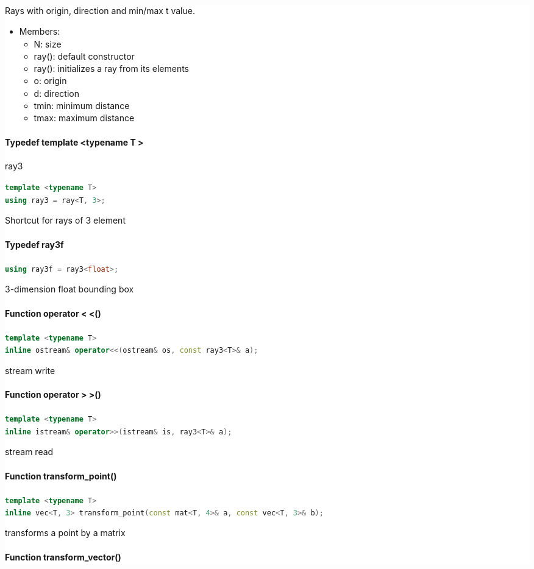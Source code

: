 Rays with origin, direction and min/max t value.

- Members:
    - N:      size
    - ray():      default constructor
    - ray():      initializes a ray from its elements
    - o:      origin
    - d:      direction
    - tmin:      minimum distance
    - tmax:      maximum distance


#### Typedef template  <typename T \>
ray3

~~~ .cpp
template <typename T>
using ray3 = ray<T, 3>;
~~~

Shortcut for rays of 3 element

#### Typedef ray3f

~~~ .cpp
using ray3f = ray3<float>;
~~~

3-dimension float bounding box

#### Function operator < <()

~~~ .cpp
template <typename T>
inline ostream& operator<<(ostream& os, const ray3<T>& a);
~~~

stream write

#### Function operator \> \>()

~~~ .cpp
template <typename T>
inline istream& operator>>(istream& is, ray3<T>& a);
~~~

stream read

#### Function transform_point()

~~~ .cpp
template <typename T>
inline vec<T, 3> transform_point(const mat<T, 4>& a, const vec<T, 3>& b);
~~~

transforms a point by a matrix

#### Function transform_vector()

